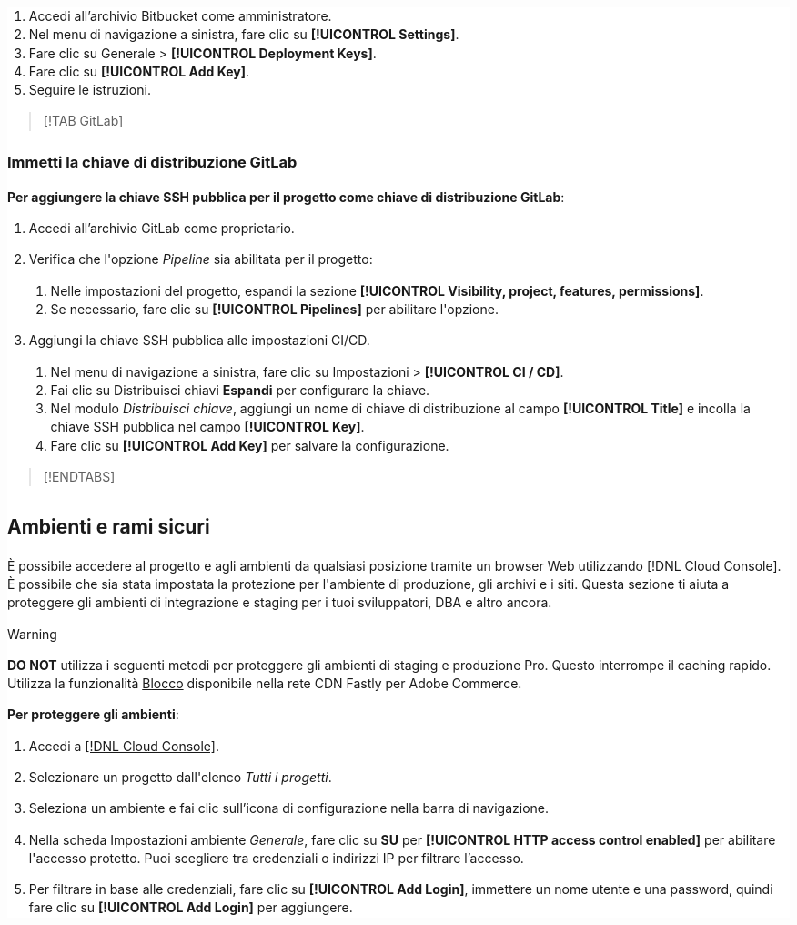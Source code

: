1. Accedi all’archivio Bitbucket come amministratore.
1. Nel menu di navigazione a sinistra, fare clic su **[!UICONTROL Settings]**.
1. Fare clic su Generale > **[!UICONTROL Deployment Keys]**.
1. Fare clic su **[!UICONTROL Add Key]**.
1. Seguire le istruzioni.

>[!TAB GitLab]

### Immetti la chiave di distribuzione GitLab

**Per aggiungere la chiave SSH pubblica per il progetto come chiave di distribuzione GitLab**:

1. Accedi all’archivio GitLab come proprietario.
1. Verifica che l&#39;opzione _Pipeline_ sia abilitata per il progetto:

   1. Nelle impostazioni del progetto, espandi la sezione **[!UICONTROL Visibility, project, features, permissions]**.
   1. Se necessario, fare clic su **[!UICONTROL Pipelines]** per abilitare l&#39;opzione.

1. Aggiungi la chiave SSH pubblica alle impostazioni CI/CD.

   1. Nel menu di navigazione a sinistra, fare clic su Impostazioni > **[!UICONTROL CI / CD]**.
   1. Fai clic su Distribuisci chiavi **Espandi** per configurare la chiave.
   1. Nel modulo _Distribuisci chiave_, aggiungi un nome di chiave di distribuzione al campo **[!UICONTROL Title]** e incolla la chiave SSH pubblica nel campo **[!UICONTROL Key]**.
   1. Fare clic su **[!UICONTROL Add Key]** per salvare la configurazione.

>[!ENDTABS]

## Ambienti e rami sicuri

È possibile accedere al progetto e agli ambienti da qualsiasi posizione tramite un browser Web utilizzando [!DNL Cloud Console]. È possibile che sia stata impostata la protezione per l&#39;ambiente di produzione, gli archivi e i siti. Questa sezione ti aiuta a proteggere gli ambienti di integrazione e staging per i tuoi sviluppatori, DBA e altro ancora.

>[!WARNING]
>
>**DO NOT** utilizza i seguenti metodi per proteggere gli ambienti di staging e produzione Pro. Questo interrompe il caching rapido. Utilizza la funzionalità [Blocco](../cdn/fastly-vcl-blocking.md) disponibile nella rete CDN Fastly per Adobe Commerce.

**Per proteggere gli ambienti**:

1. Accedi a [[!DNL Cloud Console]](https://console.adobecommerce.com).

1. Selezionare un progetto dall&#39;elenco _Tutti i progetti_.

1. Seleziona un ambiente e fai clic sull’icona di configurazione nella barra di navigazione.

1. Nella scheda Impostazioni ambiente _Generale_, fare clic su **SU** per **[!UICONTROL HTTP access control enabled]** per abilitare l&#39;accesso protetto. Puoi scegliere tra credenziali o indirizzi IP per filtrare l’accesso.

1. Per filtrare in base alle credenziali, fare clic su **[!UICONTROL Add Login]**, immettere un nome utente e una password, quindi fare clic su **[!UICONTROL Add Login]** per aggiungere.
